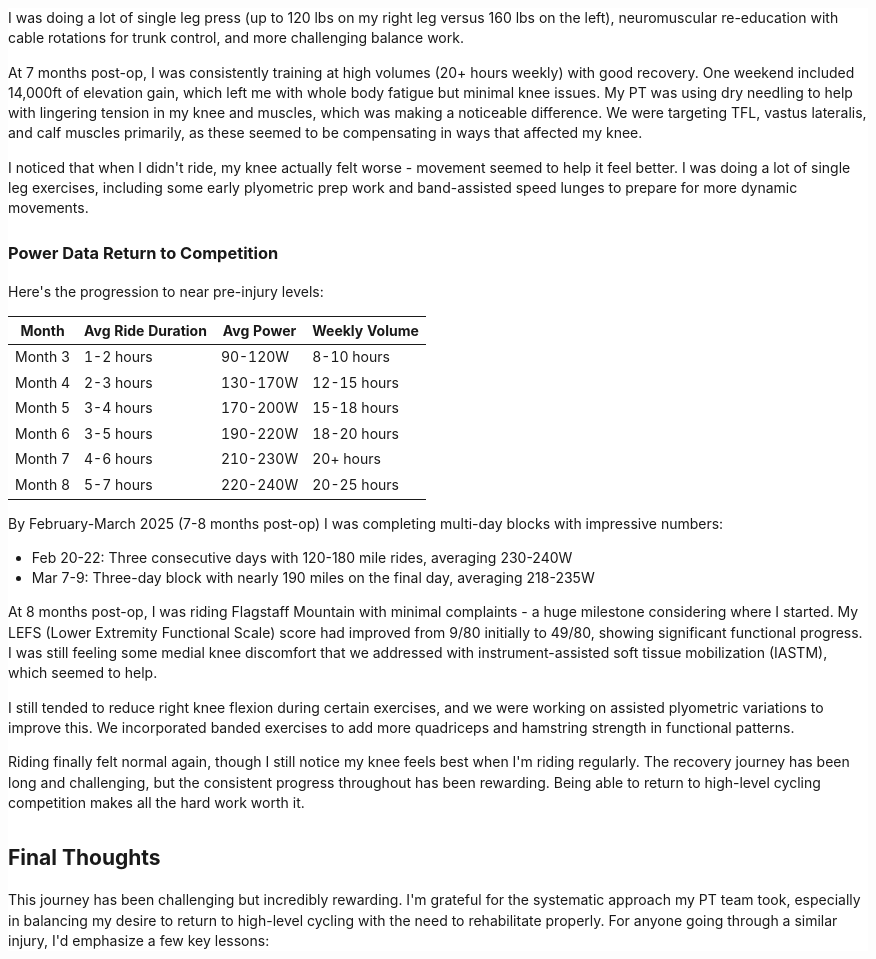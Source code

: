 I was doing a lot of single leg press (up to 120 lbs on my right leg versus 160 lbs on the left), neuromuscular re-education with cable rotations for trunk control, and more challenging balance work. 

At 7 months post-op, I was consistently training at high volumes (20+ hours weekly) with good recovery. One weekend included 14,000ft of elevation gain, which left me with whole body fatigue but minimal knee issues. My PT was using dry needling to help with lingering tension in my knee and muscles, which was making a noticeable difference. We were targeting TFL, vastus lateralis, and calf muscles primarily, as these seemed to be compensating in ways that affected my knee.

I noticed that when I didn't ride, my knee actually felt worse - movement seemed to help it feel better. I was doing a lot of single leg exercises, including some early plyometric prep work and band-assisted speed lunges to prepare for more dynamic movements.

### Power Data Return to Competition

Here's the progression to near pre-injury levels:

| Month | Avg Ride Duration | Avg Power | Weekly Volume |
|-------|------------------|-----------|---------------|
| Month 3 | 1-2 hours       | 90-120W   | 8-10 hours    |
| Month 4 | 2-3 hours       | 130-170W  | 12-15 hours   |
| Month 5 | 3-4 hours       | 170-200W  | 15-18 hours   |
| Month 6 | 3-5 hours       | 190-220W  | 18-20 hours   |
| Month 7 | 4-6 hours       | 210-230W  | 20+ hours     |
| Month 8 | 5-7 hours       | 220-240W  | 20-25 hours   |

By February-March 2025 (7-8 months post-op) I was completing multi-day blocks with impressive numbers:
- Feb 20-22: Three consecutive days with 120-180 mile rides, averaging 230-240W
- Mar 7-9: Three-day block with nearly 190 miles on the final day, averaging 218-235W

At 8 months post-op, I was riding Flagstaff Mountain with minimal complaints - a huge milestone considering where I started. My LEFS (Lower Extremity Functional Scale) score had improved from 9/80 initially to 49/80, showing significant functional progress. I was still feeling some medial knee discomfort that we addressed with instrument-assisted soft tissue mobilization (IASTM), which seemed to help.

I still tended to reduce right knee flexion during certain exercises, and we were working on assisted plyometric variations to improve this. We incorporated banded exercises to add more quadriceps and hamstring strength in functional patterns.

Riding finally felt normal again, though I still notice my knee feels best when I'm riding regularly. The recovery journey has been long and challenging, but the consistent progress throughout has been rewarding. Being able to return to high-level cycling competition makes all the hard work worth it.

## Final Thoughts

This journey has been challenging but incredibly rewarding. I'm grateful for the systematic approach my PT team took, especially in balancing my desire to return to high-level cycling with the need to rehabilitate properly. For anyone going through a similar injury, I'd emphasize a few key lessons:
